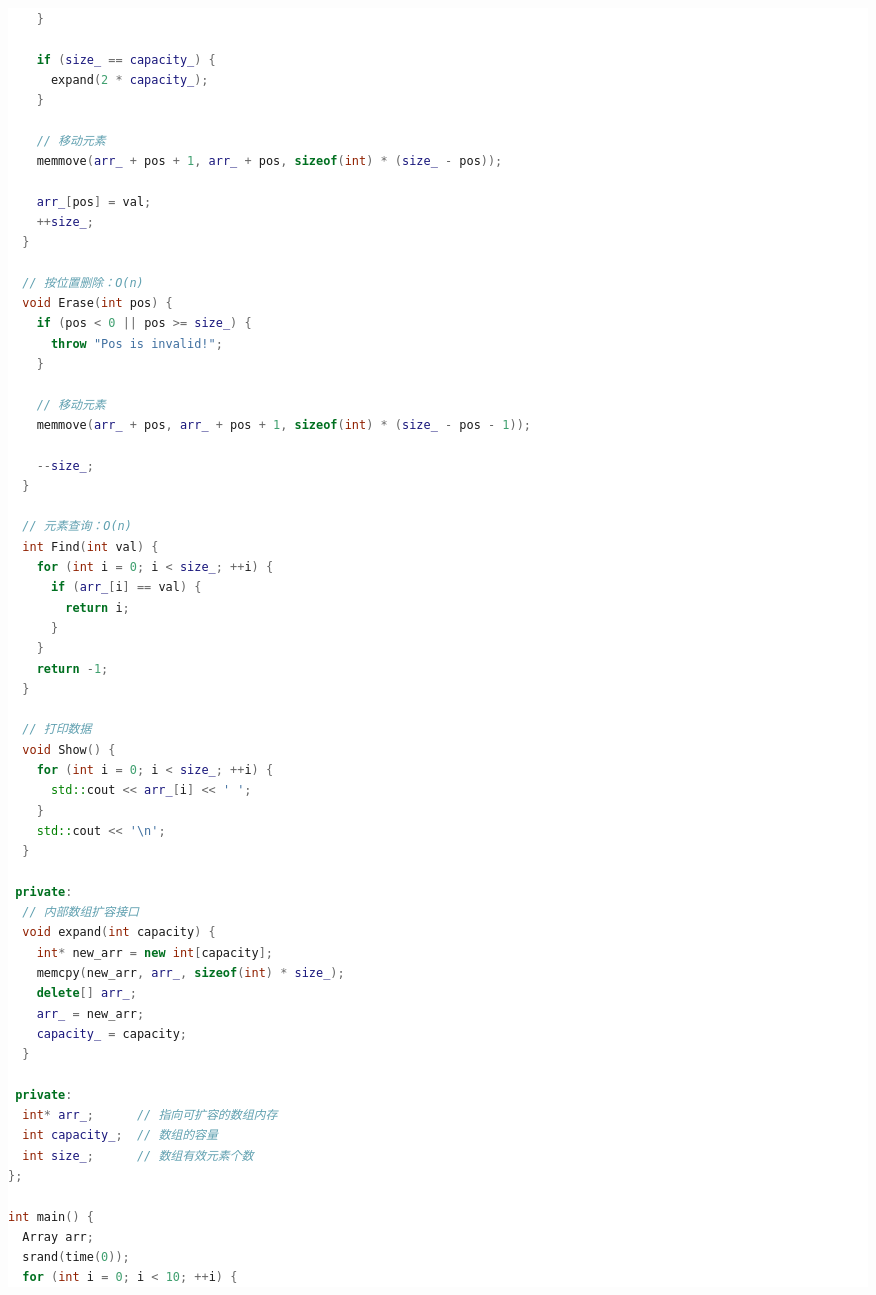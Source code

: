 ```cpp
    }

    if (size_ == capacity_) {
      expand(2 * capacity_);
    }

    // 移动元素
    memmove(arr_ + pos + 1, arr_ + pos, sizeof(int) * (size_ - pos));

    arr_[pos] = val;
    ++size_;
  }

  // 按位置删除：O(n)
  void Erase(int pos) {
    if (pos < 0 || pos >= size_) {
      throw "Pos is invalid!";
    }

    // 移动元素
    memmove(arr_ + pos, arr_ + pos + 1, sizeof(int) * (size_ - pos - 1));

    --size_;
  }

  // 元素查询：O(n)
  int Find(int val) {
    for (int i = 0; i < size_; ++i) {
      if (arr_[i] == val) {
        return i;
      }
    }
    return -1;
  }

  // 打印数据
  void Show() {
    for (int i = 0; i < size_; ++i) {
      std::cout << arr_[i] << ' ';
    }
    std::cout << '\n';
  }

 private:
  // 内部数组扩容接口
  void expand(int capacity) {
    int* new_arr = new int[capacity];
    memcpy(new_arr, arr_, sizeof(int) * size_);
    delete[] arr_;
    arr_ = new_arr;
    capacity_ = capacity;
  }

 private:
  int* arr_;      // 指向可扩容的数组内存
  int capacity_;  // 数组的容量
  int size_;      // 数组有效元素个数
};

int main() {
  Array arr;
  srand(time(0));
  for (int i = 0; i < 10; ++i) {
```